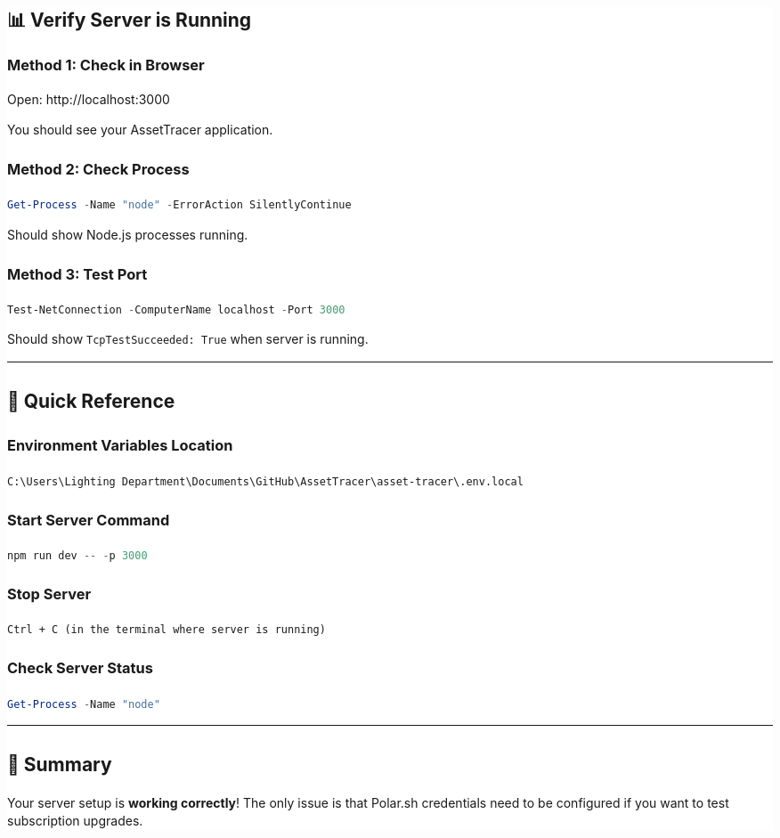 
## 📊 Verify Server is Running

### **Method 1: Check in Browser**
Open: http://localhost:3000

You should see your AssetTracer application.

### **Method 2: Check Process**
```powershell
Get-Process -Name "node" -ErrorAction SilentlyContinue
```

Should show Node.js processes running.

### **Method 3: Test Port**
```powershell
Test-NetConnection -ComputerName localhost -Port 3000
```

Should show `TcpTestSucceeded: True` when server is running.

---

## 🎯 Quick Reference

### **Environment Variables Location**
```
C:\Users\Lighting Department\Documents\GitHub\AssetTracer\asset-tracer\.env.local
```

### **Start Server Command**
```powershell
npm run dev -- -p 3000
```

### **Stop Server**
```
Ctrl + C (in the terminal where server is running)
```

### **Check Server Status**
```powershell
Get-Process -Name "node"
```

---

## 📝 Summary

Your server setup is **working correctly**! The only issue is that Polar.sh credentials need to be configured if you want to test subscription upgrades.
